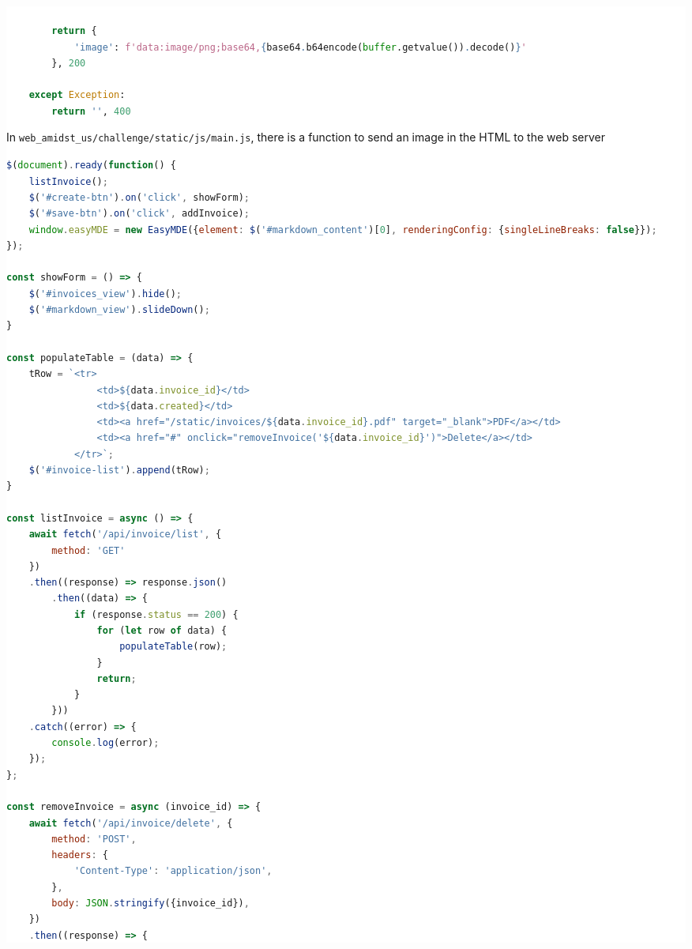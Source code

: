 ```python

		return {
			'image': f'data:image/png;base64,{base64.b64encode(buffer.getvalue()).decode()}'
		}, 200

	except Exception:
		return '', 400

```

In `web_amidst_us/challenge/static/js/main.js`, there is a function to send an image in the HTML to the web server

```js
$(document).ready(function() {
	listInvoice();
	$('#create-btn').on('click', showForm);
	$('#save-btn').on('click', addInvoice);
	window.easyMDE = new EasyMDE({element: $('#markdown_content')[0], renderingConfig: {singleLineBreaks: false}});
});

const showForm = () => {
	$('#invoices_view').hide();
	$('#markdown_view').slideDown();
}

const populateTable = (data) => {
	tRow = `<tr>
				<td>${data.invoice_id}</td>
				<td>${data.created}</td>
				<td><a href="/static/invoices/${data.invoice_id}.pdf" target="_blank">PDF</a></td>
				<td><a href="#" onclick="removeInvoice('${data.invoice_id}')">Delete</a></td>
			</tr>`;
	$('#invoice-list').append(tRow);
}

const listInvoice = async () => {
	await fetch('/api/invoice/list', {
		method: 'GET'
	})
	.then((response) => response.json()
		.then((data) => {
			if (response.status == 200) {
				for (let row of data) {
					populateTable(row);
				}
				return;
			}
		}))
	.catch((error) => {
		console.log(error);
	});
};

const removeInvoice = async (invoice_id) => {
	await fetch('/api/invoice/delete', {
		method: 'POST',
		headers: {
			'Content-Type': 'application/json',
		},
		body: JSON.stringify({invoice_id}),
	})
	.then((response) => {
```